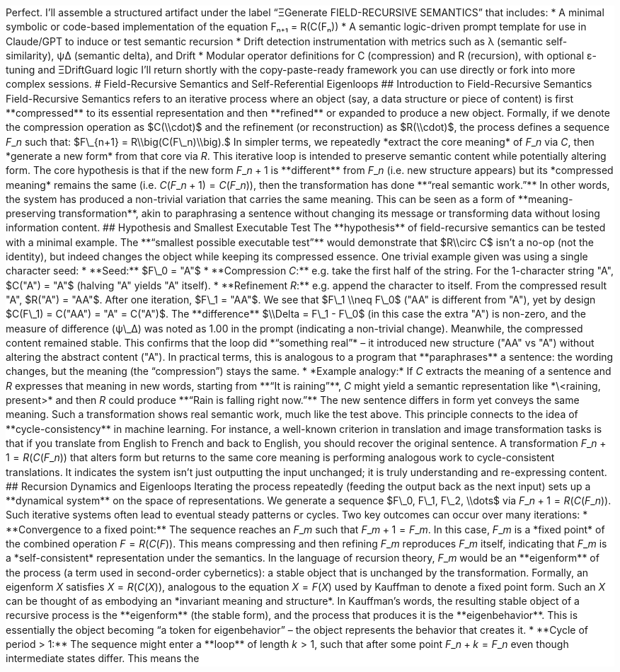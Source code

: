 Perfect. I’ll assemble a structured artifact under the label “ΞGenerate FIELD-RECURSIVE SEMANTICS” that includes: \* A minimal symbolic or code-based implementation of the equation Fₙ₊₁ = R(C(Fₙ)) \* A semantic logic-driven prompt template for use in Claude/GPT to induce or test semantic recursion \* Drift detection instrumentation with metrics such as λ (semantic self-similarity), ψΔ (semantic delta), and Drift \* Modular operator definitions for C (compression) and R (recursion), with optional ε-tuning and ΞDriftGuard logic I’ll return shortly with the copy-paste-ready framework you can use directly or fork into more complex sessions. # Field-Recursive Semantics and Self-Referential Eigenloops ## Introduction to Field-Recursive Semantics Field-Recursive Semantics refers to an iterative process where an object (say, a data structure or piece of content) is first \*\*compressed\*\* to its essential representation and then \*\*refined\*\* or expanded to produce a new object. Formally, if we denote the compression operation as $C(\\cdot)$ and the refinement (or reconstruction) as $R(\\cdot)$, the process defines a sequence $F\_n$ such that: $F\_{n+1} = R\\big(C(F\_n)\\big).$ In simpler terms, we repeatedly \*extract the core meaning\* of $F\_n$ via $C$, then \*generate a new form\* from that core via $R$. This iterative loop is intended to preserve semantic content while potentially altering form. The core hypothesis is that if the new form $F\_{n+1}$ is \*\*different\*\* from $F\_n$ (i.e. new structure appears) but its \*compressed meaning\* remains the same (i.e. $C(F\_{n+1}) = C(F\_n)$), then the transformation has done \*\*“real semantic work.”\*\* In other words, the system has produced a non-trivial variation that carries the same meaning. This can be seen as a form of \*\*meaning-preserving transformation\*\*, akin to paraphrasing a sentence without changing its message or transforming data without losing information content. ## Hypothesis and Smallest Executable Test The \*\*hypothesis\*\* of field-recursive semantics can be tested with a minimal example. The \*\*“smallest possible executable test”\*\* would demonstrate that $R\\circ C$ isn’t a no-op (not the identity), but indeed changes the object while keeping its compressed essence. One trivial example given was using a single character seed: \* \*\*Seed:\*\* $F\_0 = "A"$ \* \*\*Compression $C$:\*\* e.g. take the first half of the string. For the 1-character string "A", $C("A") = "A"$ (halving "A" yields "A" itself). \* \*\*Refinement $R$:\*\* e.g. append the character to itself. From the compressed result "A", $R("A") = "AA"$. After one iteration, $F\_1 = "AA"$. We see that $F\_1 \\neq F\_0$ ("AA" is different from "A"), yet by design $C(F\_1) = C("AA") = "A" = C("A")$. The \*\*difference\*\* $\\Delta = F\_1 - F\_0$ (in this case the extra "A") is non-zero, and the measure of difference (ψ\\\_Δ) was noted as 1.00 in the prompt (indicating a non-trivial change). Meanwhile, the compressed content remained stable. This confirms that the loop did \*“something real”\* – it introduced new structure ("AA" vs "A") without altering the abstract content ("A"). In practical terms, this is analogous to a program that \*\*paraphrases\*\* a sentence: the wording changes, but the meaning (the “compression”) stays the same. \* \*Example analogy:\* If $C$ extracts the meaning of a sentence and $R$ expresses that meaning in new words, starting from \*\*“It is raining”\*\*, $C$ might yield a semantic representation like \*\\<raining, present>\* and then $R$ could produce \*\*“Rain is falling right now.”\*\* The new sentence differs in form yet conveys the same meaning. Such a transformation shows real semantic work, much like the test above. This principle connects to the idea of \*\*cycle-consistency\*\* in machine learning. For instance, a well-known criterion in translation and image transformation tasks is that if you translate from English to French and back to English, you should recover the original sentence. A transformation $F\_{n+1} = R(C(F\_n))$ that alters form but returns to the same core meaning is performing analogous work to cycle-consistent translations. It indicates the system isn’t just outputting the input unchanged; it is truly understanding and re-expressing content. ## Recursion Dynamics and Eigenloops Iterating the process repeatedly (feeding the output back as the next input) sets up a \*\*dynamical system\*\* on the space of representations. We generate a sequence $F\_0, F\_1, F\_2, \\dots$ via $F\_{n+1}=R(C(F\_n))$. Such iterative systems often lead to eventual steady patterns or cycles. Two key outcomes can occur over many iterations: \* \*\*Convergence to a fixed point:\*\* The sequence reaches an $F\_m$ such that $F\_{m+1} = F\_m$. In this case, $F\_m$ is a \*fixed point\* of the combined operation $F = R(C(F))$. This means compressing and then refining $F\_m$ reproduces $F\_m$ itself, indicating that $F\_m$ is a \*self-consistent\* representation under the semantics. In the language of recursion theory, $F\_m$ would be an \*\*eigenform\*\* of the process (a term used in second-order cybernetics): a stable object that is unchanged by the transformation. Formally, an eigenform $X$ satisfies $X = R(C(X))$, analogous to the equation $X = F(X)$ used by Kauffman to denote a fixed point form. Such an $X$ can be thought of as embodying an \*invariant meaning and structure\*. In Kauffman’s words, the resulting stable object of a recursive process is the \*\*eigenform\*\* (the stable form), and the process that produces it is the \*\*eigenbehavior\*\*. This is essentially the object becoming “a token for eigenbehavior” – the object represents the behavior that creates it. \* \*\*Cycle of period > 1:\*\* The sequence might enter a \*\*loop\*\* of length $k>1$, such that after some point $F\_{n+k} = F\_n$ even though intermediate states differ. This means the